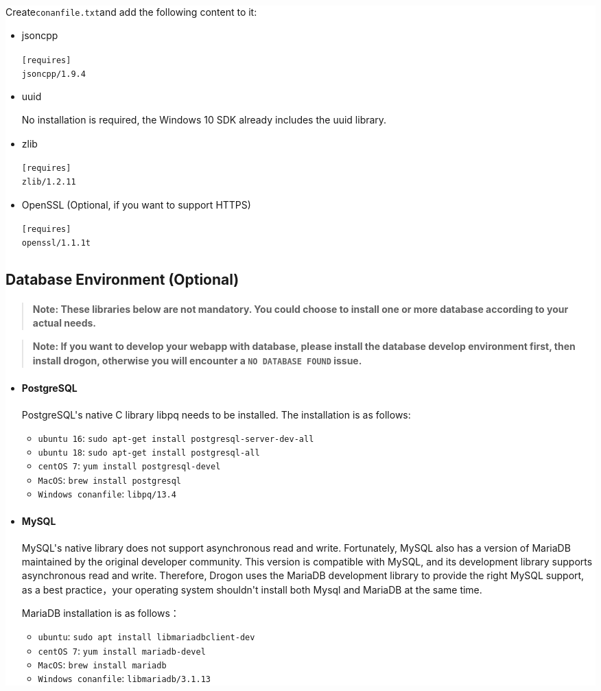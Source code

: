 Create`conanfile.txt`and add the following content to it:

* jsoncpp

  ```txt
  [requires]
  jsoncpp/1.9.4
  ```

* uuid

  No installation is required, the Windows 10 SDK already includes the uuid library.

* zlib

  ```txt
  [requires]
  zlib/1.2.11
  ```

* OpenSSL (Optional, if you want to support HTTPS)

  ```txt
  [requires]
  openssl/1.1.1t
  ```

## Database Environment (Optional)

> **Note: These libraries below are not mandatory. You could choose to install one or more database according to your actual needs.**

> **Note: If you want to develop your webapp with database, please install the database develop environment first, then install drogon, otherwise you will encounter a `NO DATABASE FOUND` issue.**

* #### PostgreSQL

  PostgreSQL's native C library libpq needs to be installed. The installation is as follows:

  * `ubuntu 16`: `sudo apt-get install postgresql-server-dev-all`
  * `ubuntu 18`: `sudo apt-get install postgresql-all`
  * `centOS 7`: `yum install postgresql-devel`
  * `MacOS`: `brew install postgresql`
  * `Windows conanfile`: `libpq/13.4`

* #### MySQL

  MySQL's native library does not support asynchronous read and write. Fortunately, MySQL also has a version of MariaDB maintained by the original developer community. This version is compatible with MySQL, and its development library supports asynchronous read and write. Therefore, Drogon uses the MariaDB development library to provide the right MySQL support, as a best practice，your operating system shouldn't install both Mysql and MariaDB at the same time.

  MariaDB installation is as follows：

  * `ubuntu`: `sudo apt install libmariadbclient-dev`
  * `centOS 7`: `yum install mariadb-devel`
  * `MacOS`: `brew install mariadb`
  * `Windows conanfile`: `libmariadb/3.1.13`
